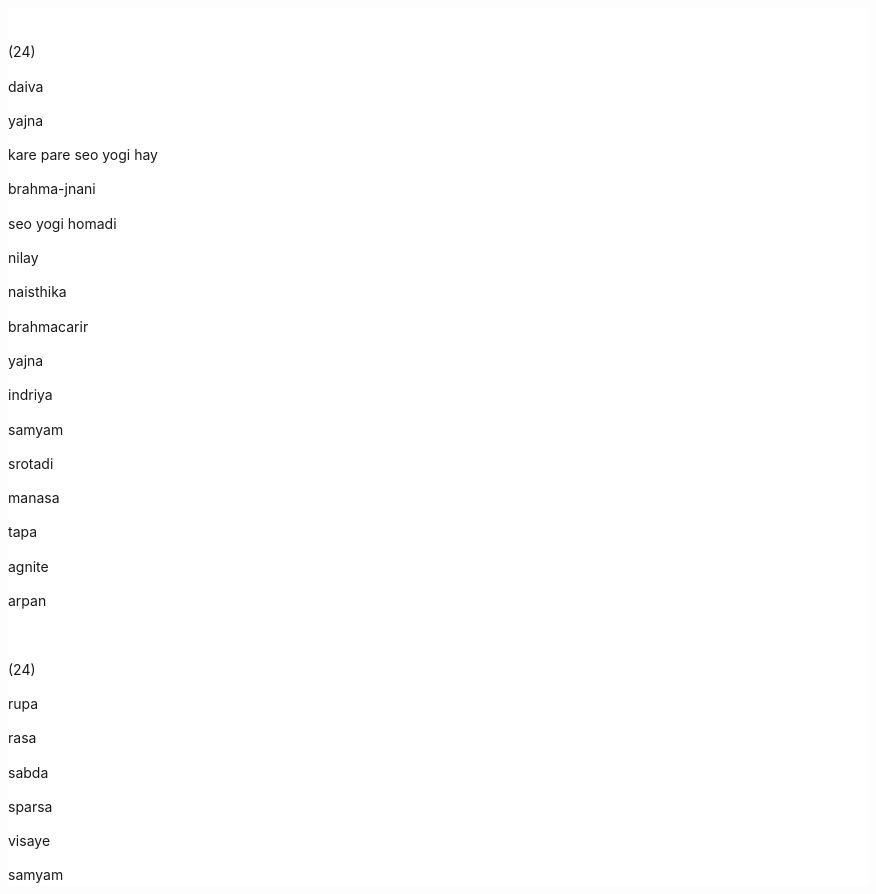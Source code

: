 
 


(24)


daiva
 
yajna
 
kare
 pare 
seo
 yogi hay


brahma-jnani
 
seo
 yogi 
homadi
 
nilay


naisthika
 
brahmacarir
 
yajna
 
indriya
 
samyam


srotadi
 
manasa
 
tapa
 
agnite


arpan


 


(24)


rupa
 
rasa
 
sabda
 
sparsa


visaye
 
samyam

